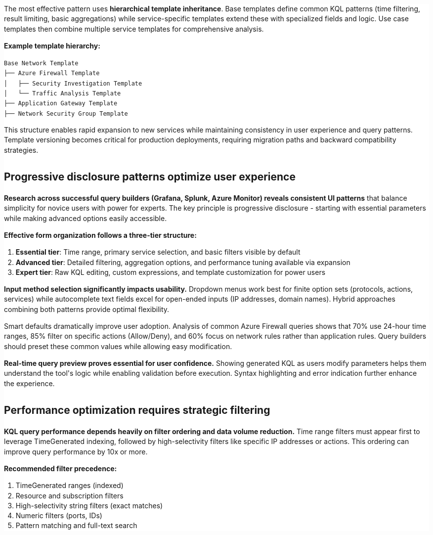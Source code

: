 The most effective pattern uses **hierarchical template inheritance**. Base templates define common KQL patterns (time filtering, result limiting, basic aggregations) while service-specific templates extend these with specialized fields and logic. Use case templates then combine multiple service templates for comprehensive analysis.

**Example template hierarchy:**
```
Base Network Template
├── Azure Firewall Template
│   ├── Security Investigation Template
│   └── Traffic Analysis Template
├── Application Gateway Template
├── Network Security Group Template
```

This structure enables rapid expansion to new services while maintaining consistency in user experience and query patterns. Template versioning becomes critical for production deployments, requiring migration paths and backward compatibility strategies.

## Progressive disclosure patterns optimize user experience

**Research across successful query builders (Grafana, Splunk, Azure Monitor) reveals consistent UI patterns** that balance simplicity for novice users with power for experts. The key principle is progressive disclosure - starting with essential parameters while making advanced options easily accessible.

**Effective form organization follows a three-tier structure:**
1. **Essential tier**: Time range, primary service selection, and basic filters visible by default
2. **Advanced tier**: Detailed filtering, aggregation options, and performance tuning available via expansion
3. **Expert tier**: Raw KQL editing, custom expressions, and template customization for power users

**Input method selection significantly impacts usability.** Dropdown menus work best for finite option sets (protocols, actions, services) while autocomplete text fields excel for open-ended inputs (IP addresses, domain names). Hybrid approaches combining both patterns provide optimal flexibility.

Smart defaults dramatically improve user adoption. Analysis of common Azure Firewall queries shows that 70% use 24-hour time ranges, 85% filter on specific actions (Allow/Deny), and 60% focus on network rules rather than application rules. Query builders should preset these common values while allowing easy modification.

**Real-time query preview proves essential for user confidence.** Showing generated KQL as users modify parameters helps them understand the tool's logic while enabling validation before execution. Syntax highlighting and error indication further enhance the experience.

## Performance optimization requires strategic filtering

**KQL query performance depends heavily on filter ordering and data volume reduction.** Time range filters must appear first to leverage TimeGenerated indexing, followed by high-selectivity filters like specific IP addresses or actions. This ordering can improve query performance by 10x or more.

**Recommended filter precedence:**
1. TimeGenerated ranges (indexed)
2. Resource and subscription filters  
3. High-selectivity string filters (exact matches)
4. Numeric filters (ports, IDs)
5. Pattern matching and full-text search
